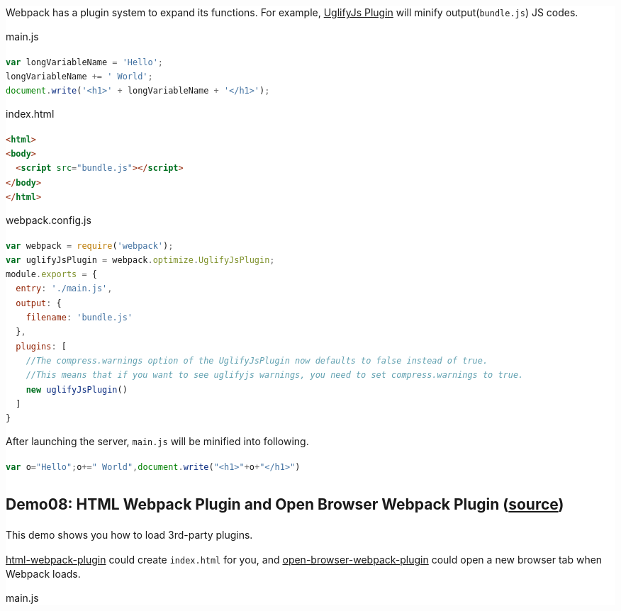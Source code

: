 Webpack has a plugin system to expand its functions. For example, [UglifyJs Plugin](http://webpack.github.io/docs/list-of-plugins.html#uglifyjsplugin) will minify output(`bundle.js`) JS codes.

main.js

```javascript
var longVariableName = 'Hello';
longVariableName += ' World';
document.write('<h1>' + longVariableName + '</h1>');
```

index.html

```html
<html>
<body>
  <script src="bundle.js"></script>
</body>
</html>
```

webpack.config.js

```javascript
var webpack = require('webpack');
var uglifyJsPlugin = webpack.optimize.UglifyJsPlugin;
module.exports = {
  entry: './main.js',
  output: {
    filename: 'bundle.js'
  },
  plugins: [
    //The compress.warnings option of the UglifyJsPlugin now defaults to false instead of true.
    //This means that if you want to see uglifyjs warnings, you need to set compress.warnings to true.
    new uglifyJsPlugin()
  ]
}
```

After launching the server, `main.js` will be minified into following.

```javascript
var o="Hello";o+=" World",document.write("<h1>"+o+"</h1>")
```

## Demo08: HTML Webpack Plugin and Open Browser Webpack Plugin ([source](https://github.com/oumind/webpack2-demos/tree/master/demo08))

This demo shows you how to load 3rd-party plugins.

[html-webpack-plugin](https://github.com/ampedandwired/html-webpack-plugin) could create `index.html` for you, and [open-browser-webpack-plugin](https://github.com/baldore/open-browser-webpack-plugin) could open a new browser tab when Webpack loads.

main.js
